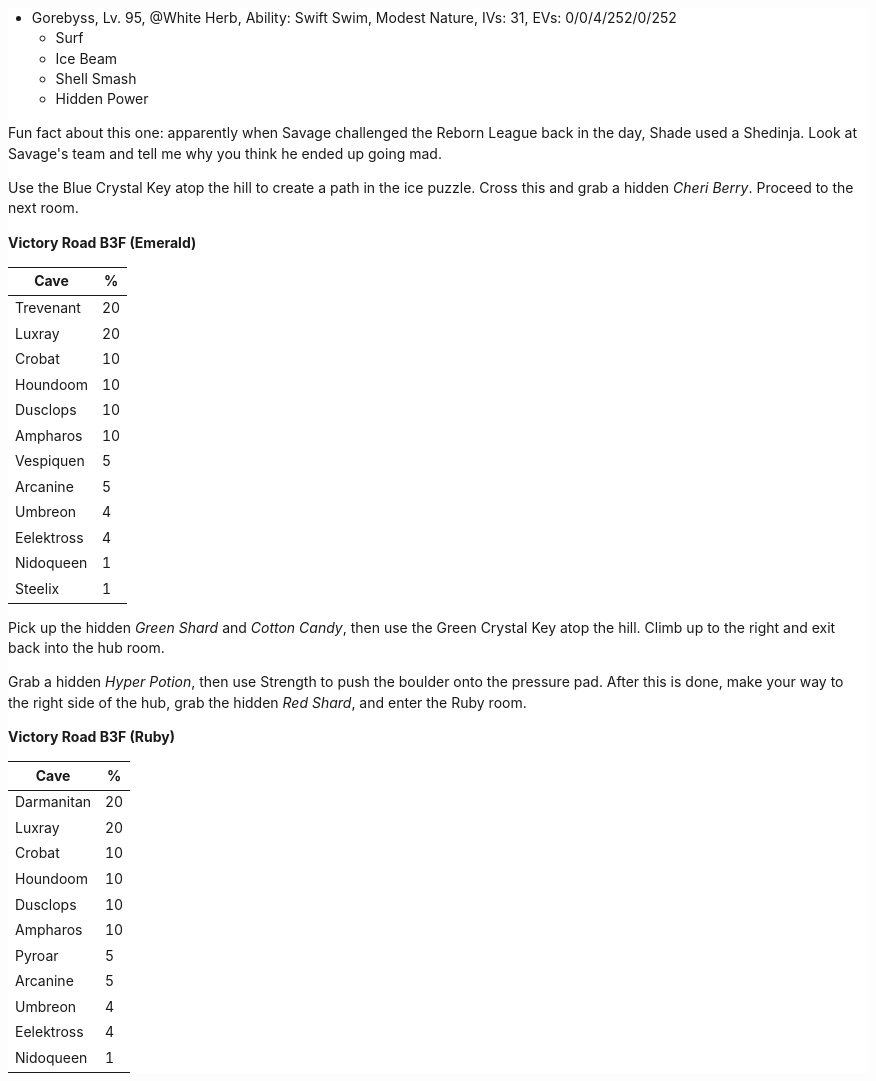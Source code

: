 - Gorebyss, Lv. 95, @White Herb, Ability: Swift Swim, Modest Nature, IVs: 31, EVs: 0/0/4/252/0/252
    - Surf
    - Ice Beam
    - Shell Smash
    - Hidden Power

Fun fact about this one: apparently when Savage challenged the Reborn League back in the day, Shade used a Shedinja. Look at Savage's team and tell me why you think he ended up going mad.

Use the Blue Crystal Key atop the hill to create a path in the ice puzzle. Cross this and grab a hidden *Cheri Berry*. Proceed to the next room.

**Victory Road B3F (Emerald)**

|Cave               |%  |
|-------------------|---|
|Trevenant          |20 |
|Luxray             |20 |
|Crobat             |10 |
|Houndoom           |10 |
|Dusclops           |10 |
|Ampharos           |10 |
|Vespiquen          |5  |
|Arcanine           |5  |
|Umbreon            |4  |
|Eelektross         |4  |
|Nidoqueen          |1  |
|Steelix            |1  |

Pick up the hidden *Green Shard* and *Cotton Candy*, then use the Green Crystal Key atop the hill. Climb up to the right and exit back into the hub room.

Grab a hidden *Hyper Potion*, then use Strength to push the boulder onto the pressure pad. After this is done, make your way to the right side of the hub, grab the hidden *Red Shard*, and enter the Ruby room.

**Victory Road B3F (Ruby)**

|Cave               |%  |
|-------------------|---|
|Darmanitan         |20 |
|Luxray             |20 |
|Crobat             |10 |
|Houndoom           |10 |
|Dusclops           |10 |
|Ampharos           |10 |
|Pyroar             |5  |
|Arcanine           |5  |
|Umbreon            |4  |
|Eelektross         |4  |
|Nidoqueen          |1  |